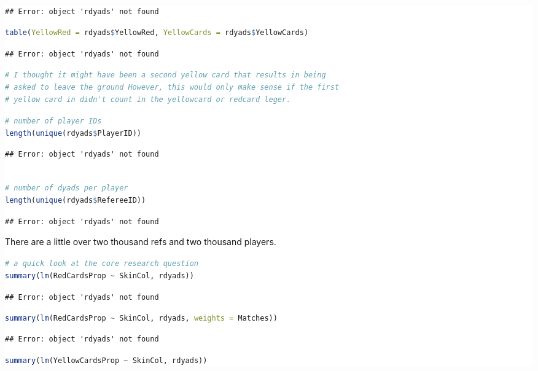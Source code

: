 ```
## Error: object 'rdyads' not found
```

```r
table(YellowRed = rdyads$YellowRed, YellowCards = rdyads$YellowCards)
```

```
## Error: object 'rdyads' not found
```

```r
# I thought it might have been a second yellow card that results in being
# asked to leave the ground However, this would only make sense if the first
# yellow card in didn't count in the yellowcard or redcard leger.
```






```r
# number of player IDs
length(unique(rdyads$PlayerID))
```

```
## Error: object 'rdyads' not found
```

```r

# number of dyads per player
length(unique(rdyads$RefereeID))
```

```
## Error: object 'rdyads' not found
```


There are a little over two thousand refs and two thousand players.



```r
# a quick look at the core research question
summary(lm(RedCardsProp ~ SkinCol, rdyads))
```

```
## Error: object 'rdyads' not found
```

```r
summary(lm(RedCardsProp ~ SkinCol, rdyads, weights = Matches))
```

```
## Error: object 'rdyads' not found
```

```r
summary(lm(YellowCardsProp ~ SkinCol, rdyads))
```
